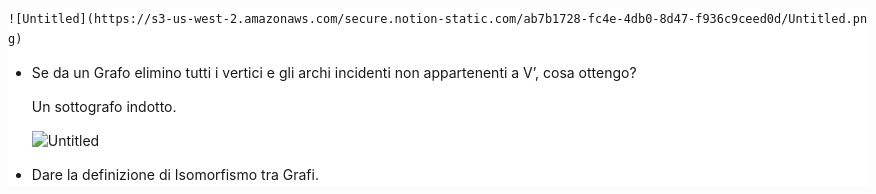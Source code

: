     ![Untitled](https://s3-us-west-2.amazonaws.com/secure.notion-static.com/ab7b1728-fc4e-4db0-8d47-f936c9ceed0d/Untitled.png)
    
-   Se da un Grafo elimino tutti i vertici e gli archi incidenti non appartenenti a V’, cosa ottengo?
    
    Un sottografo indotto.
    
    ![Untitled](https://s3-us-west-2.amazonaws.com/secure.notion-static.com/c81107da-a88e-438e-88a9-ae9162a795ed/Untitled.png)
    
-   Dare la definizione di Isomorfismo tra Grafi.
